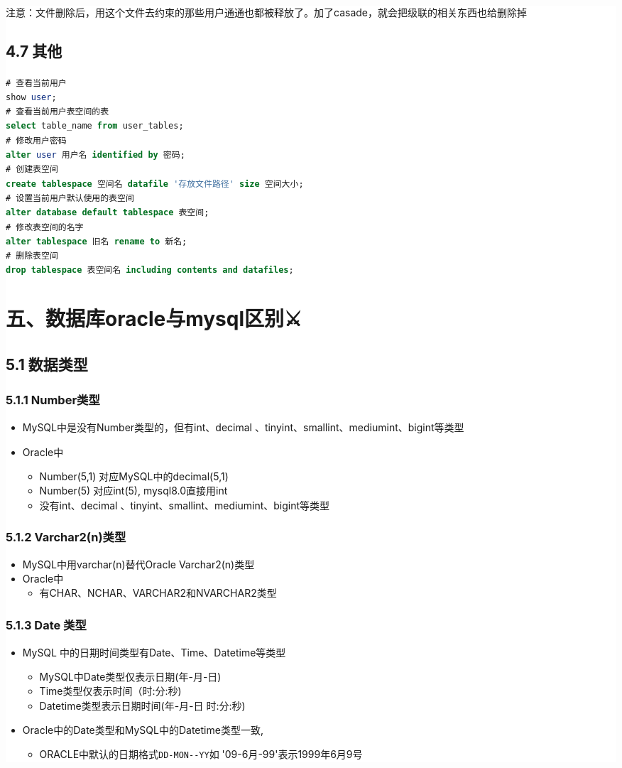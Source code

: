 注意：文件删除后，用这个文件去约束的那些用户通通也都被释放了。加了casade，就会把级联的相关东西也给删除掉

## 4.7 其他

```sql
# 查看当前用户
show user;
# 查看当前用户表空间的表
select table_name from user_tables;
# 修改用户密码
alter user 用户名 identified by 密码;
# 创建表空间
create tablespace 空间名 datafile '存放文件路径' size 空间大小;
# 设置当前用户默认使用的表空间
alter database default tablespace 表空间;
# 修改表空间的名字
alter tablespace 旧名 rename to 新名;
# 删除表空间
drop tablespace 表空间名 including contents and datafiles;
```

# 五、数据库oracle与mysql区别:crossed_swords:

## 5.1 数据类型

### 5.1.1 Number类型

+ MySQL中是没有Number类型的，但有int、decimal 、tinyint、smallint、mediumint、bigint等类型

+ Oracle中

  + Number(5,1) 对应MySQL中的decimal(5,1)
  + Number(5) 对应int(5), mysql8.0直接用int
  + 没有int、decimal 、tinyint、smallint、mediumint、bigint等类型

###  5.1.2 Varchar2(n)类型

+ MySQL中用varchar(n)替代Oracle Varchar2(n)类型
+ Oracle中
  + 有CHAR、NCHAR、VARCHAR2和NVARCHAR2类型

###  5.1.3 Date 类型

+ MySQL 中的日期时间类型有Date、Time、Datetime等类型
  + MySQL中Date类型仅表示日期(年-月-日)
  + Time类型仅表示时间（时:分:秒)
  + Datetime类型表示日期时间(年-月-日 时:分:秒)
  
+ Oracle中的Date类型和MySQL中的Datetime类型一致, 

  + ORACLE中默认的日期格式`DD-MON--YY`如 '09-6月-99'表示1999年6月9号
